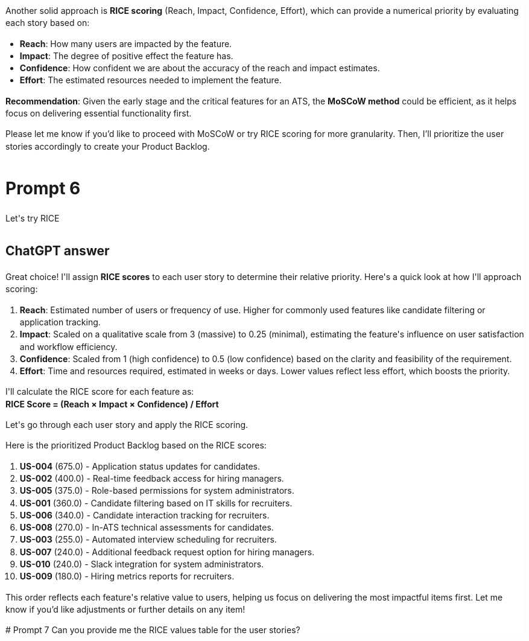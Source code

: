 Another solid approach is **RICE scoring** (Reach, Impact, Confidence, Effort), which can provide a numerical priority by evaluating each story based on:
- **Reach**: How many users are impacted by the feature.
- **Impact**: The degree of positive effect the feature has.
- **Confidence**: How confident we are about the accuracy of the reach and impact estimates.
- **Effort**: The estimated resources needed to implement the feature.

**Recommendation**: Given the early stage and the critical features for an ATS, the **MoSCoW method** could be efficient, as it helps focus on delivering essential functionality first. 

Please let me know if you’d like to proceed with MoSCoW or try RICE scoring for more granularity. Then, I’ll prioritize the user stories accordingly to create your Product Backlog.

# Prompt 6
Let's try RICE

## ChatGPT answer
Great choice! I'll assign **RICE scores** to each user story to determine their relative priority. Here's a quick look at how I'll approach scoring:

1. **Reach**: Estimated number of users or frequency of use. Higher for commonly used features like candidate filtering or application tracking.
2. **Impact**: Scaled on a qualitative scale from 3 (massive) to 0.25 (minimal), estimating the feature's influence on user satisfaction and workflow efficiency.
3. **Confidence**: Scaled from 1 (high confidence) to 0.5 (low confidence) based on the clarity and feasibility of the requirement.
4. **Effort**: Time and resources required, estimated in weeks or days. Lower values reflect less effort, which boosts the priority.

I'll calculate the RICE score for each feature as:  
**RICE Score = (Reach × Impact × Confidence) / Effort**

Let's go through each user story and apply the RICE scoring.

Here is the prioritized Product Backlog based on the RICE scores:

1. **US-004** (675.0) - Application status updates for candidates.
2. **US-002** (400.0) - Real-time feedback access for hiring managers.
3. **US-005** (375.0) - Role-based permissions for system administrators.
4. **US-001** (360.0) - Candidate filtering based on IT skills for recruiters.
5. **US-006** (340.0) - Candidate interaction tracking for recruiters.
6. **US-008** (270.0) - In-ATS technical assessments for candidates.
7. **US-003** (255.0) - Automated interview scheduling for recruiters.
8. **US-007** (240.0) - Additional feedback request option for hiring managers.
9. **US-010** (240.0) - Slack integration for system administrators.
10. **US-009** (180.0) - Hiring metrics reports for recruiters.

This order reflects each feature's relative value to users, helping us focus on delivering the most impactful items first. Let me know if you’d like adjustments or further details on any item!

# Prompt 7
Can you provide me the RICE values table for the user stories?

